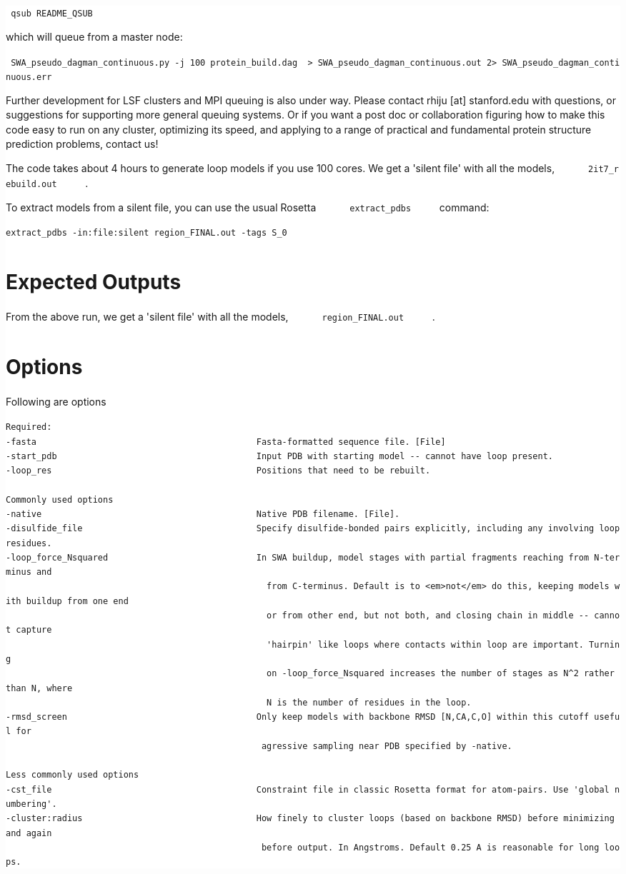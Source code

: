 ```
 qsub README_QSUB
```

which will queue from a master node:

```
 SWA_pseudo_dagman_continuous.py -j 100 protein_build.dag  > SWA_pseudo_dagman_continuous.out 2> SWA_pseudo_dagman_continuous.err
```

Further development for LSF clusters and MPI queuing is also under way. Please contact rhiju [at] stanford.edu with questions, or suggestions for supporting more general queuing systems. Or if you want a post doc or collaboration figuring how to make this code easy to run on any cluster, optimizing its speed, and applying to a range of practical and fundamental protein structure prediction problems, contact us!

The code takes about 4 hours to generate loop models if you use 100 cores. We get a 'silent file' with all the models, `       2it7_rebuild.out      ` .

To extract models from a silent file, you can use the usual Rosetta `       extract_pdbs      ` command:

```
extract_pdbs -in:file:silent region_FINAL.out -tags S_0
```

Expected Outputs
================

From the above run, we get a 'silent file' with all the models, `       region_FINAL.out      ` .

Options
=======

Following are options

```
Required:
-fasta                                           Fasta-formatted sequence file. [File]
-start_pdb                                       Input PDB with starting model -- cannot have loop present.
-loop_res                                        Positions that need to be rebuilt.

Commonly used options
-native                                          Native PDB filename. [File].
-disulfide_file                                  Specify disulfide-bonded pairs explicitly, including any involving loop residues.
-loop_force_Nsquared                             In SWA buildup, model stages with partial fragments reaching from N-terminus and
                                                   from C-terminus. Default is to <em>not</em> do this, keeping models with buildup from one end
                                                   or from other end, but not both, and closing chain in middle -- cannot capture
                                                   'hairpin' like loops where contacts within loop are important. Turning
                                                   on -loop_force_Nsquared increases the number of stages as N^2 rather than N, where
                                                   N is the number of residues in the loop.
-rmsd_screen                                     Only keep models with backbone RMSD [N,CA,C,O] within this cutoff useful for
                                                  agressive sampling near PDB specified by -native.

Less commonly used options
-cst_file                                        Constraint file in classic Rosetta format for atom-pairs. Use 'global numbering'.
-cluster:radius                                  How finely to cluster loops (based on backbone RMSD) before minimizing and again
                                                  before output. In Angstroms. Default 0.25 A is reasonable for long loops.
```